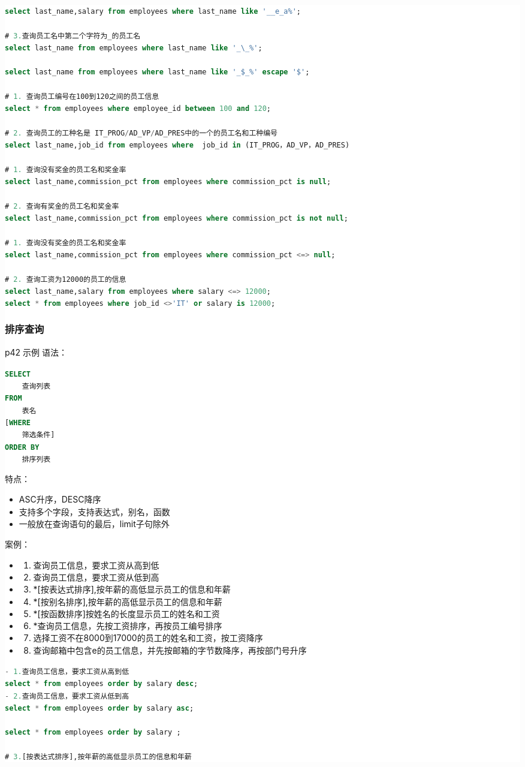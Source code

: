 ```sql
select last_name,salary from employees where last_name like '__e_a%';

# 3.查询员工名中第二个字符为_的员工名
select last_name from employees where last_name like '_\_%';

select last_name from employees where last_name like '_$_%' escape '$';

# 1. 查询员工编号在100到120之间的员工信息
select * from employees where employee_id between 100 and 120;

# 2. 查询员工的工种名是 IT_PROG/AD_VP/AD_PRES中的一个的员工名和工种编号
select last_name,job_id from employees where  job_id in (IT_PROG，AD_VP，AD_PRES)

# 1. 查询没有奖金的员工名和奖金率
select last_name,commission_pct from employees where commission_pct is null;

# 2. 查询有奖金的员工名和奖金率
select last_name,commission_pct from employees where commission_pct is not null;

# 1. 查询没有奖金的员工名和奖金率
select last_name,commission_pct from employees where commission_pct <=> null;

# 2. 查询工资为12000的员工的信息
select last_name,salary from employees where salary <=> 12000;
select * from employees where job_id <>'IT' or salary is 12000;
```
### 排序查询
p42 示例
语法：
```sql
SELECT 
    查询列表
FROM
    表名
[WHERE
    筛选条件]
ORDER BY
    排序列表
```
特点：
- ASC升序，DESC降序
- 支持多个字段，支持表达式，别名，函数
- 一般放在查询语句的最后，limit子句除外

案例：
- 1. 查询员工信息，要求工资从高到低
- 2. 查询员工信息，要求工资从低到高
- 3. *[按表达式排序],按年薪的高低显示员工的信息和年薪
- 4. *[按别名排序],按年薪的高低显示员工的信息和年薪
- 5. *[按函数排序]按姓名的长度显示员工的姓名和工资
- 6. *查询员工信息，先按工资排序，再按员工编号排序
- 7. 选择工资不在8000到17000的员工的姓名和工资，按工资降序
- 8. 查询邮箱中包含e的员工信息，并先按邮箱的字节数降序，再按部门号升序
```sql
- 1.查询员工信息，要求工资从高到低
select * from employees order by salary desc; 
- 2.查询员工信息，要求工资从低到高
select * from employees order by salary asc; 

select * from employees order by salary ;

# 3.[按表达式排序],按年薪的高低显示员工的信息和年薪
```